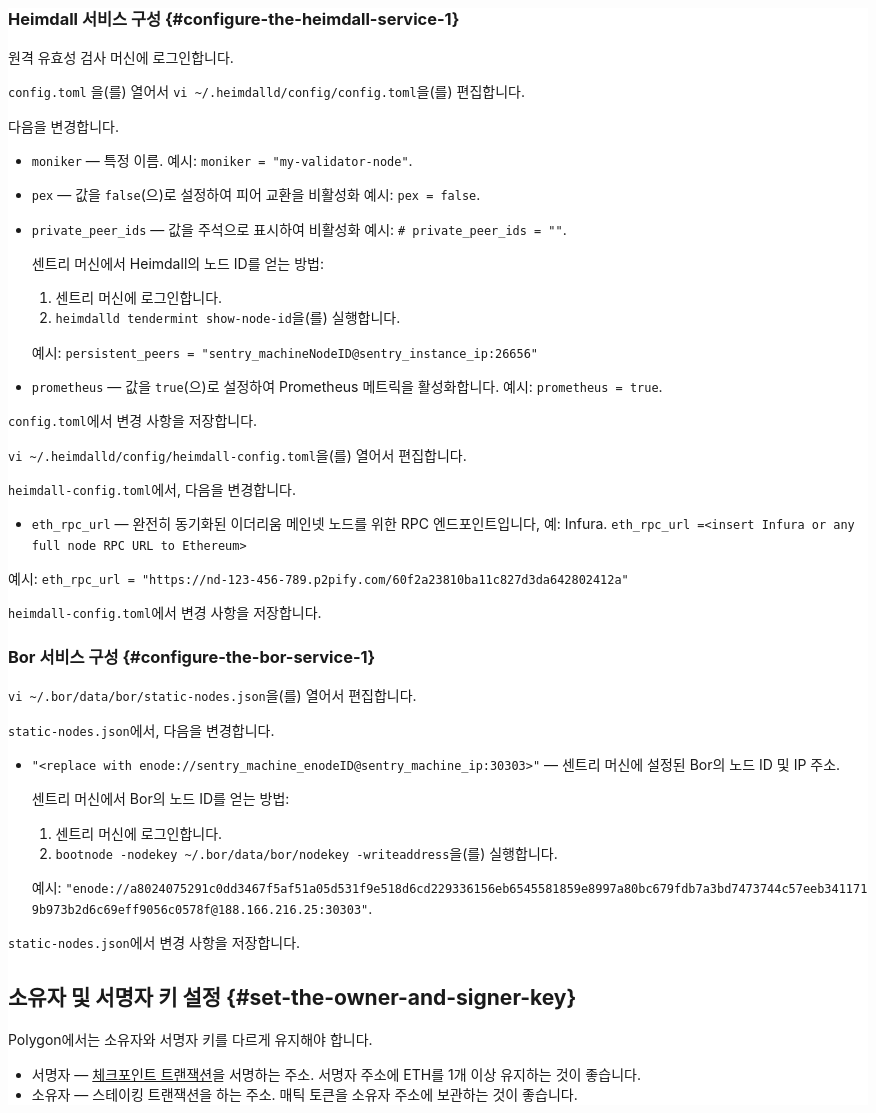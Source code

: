 ### Heimdall 서비스 구성 {#configure-the-heimdall-service-1}

원격 유효성 검사 머신에 로그인합니다.

`config.toml` 을(를) 열어서 `vi ~/.heimdalld/config/config.toml`을(를) 편집합니다.

다음을 변경합니다.

* `moniker` — 특정 이름. 예시: `moniker = "my-validator-node"`.
* `pex` — 값을 `false`(으)로 설정하여 피어 교환을 비활성화 예시: `pex = false`.
* `private_peer_ids` — 값을 주석으로 표시하여 비활성화 예시: `# private_peer_ids = ""`.


  센트리 머신에서 Heimdall의 노드 ID를 얻는 방법:

  1. 센트리 머신에 로그인합니다.
  1. `heimdalld tendermint show-node-id`을(를) 실행합니다.

  예시: `persistent_peers = "sentry_machineNodeID@sentry_instance_ip:26656"`

* `prometheus` — 값을 `true`(으)로 설정하여 Prometheus 메트릭을 활성화합니다. 예시: `prometheus = true`.

`config.toml`에서 변경 사항을 저장합니다.

`vi ~/.heimdalld/config/heimdall-config.toml`을(를) 열어서 편집합니다.

`heimdall-config.toml`에서, 다음을 변경합니다.

* `eth_rpc_url` — 완전히 동기화된 이더리움 메인넷 노드를 위한 RPC 엔드포인트입니다, 예: Infura. `eth_rpc_url =<insert Infura or any full node RPC URL to Ethereum>`

예시: `eth_rpc_url = "https://nd-123-456-789.p2pify.com/60f2a23810ba11c827d3da642802412a"`


`heimdall-config.toml`에서 변경 사항을 저장합니다.

### Bor 서비스 구성 {#configure-the-bor-service-1}

`vi ~/.bor/data/bor/static-nodes.json`을(를) 열어서 편집합니다.

`static-nodes.json`에서, 다음을 변경합니다.

* `"<replace with enode://sentry_machine_enodeID@sentry_machine_ip:30303>"` — 센트리 머신에 설정된 Bor의 노드 ID 및 IP 주소.

  센트리 머신에서 Bor의 노드 ID를 얻는 방법:

  1. 센트리 머신에 로그인합니다.
  1. `bootnode -nodekey ~/.bor/data/bor/nodekey -writeaddress`을(를) 실행합니다.

  예시: `"enode://a8024075291c0dd3467f5af51a05d531f9e518d6cd229336156eb6545581859e8997a80bc679fdb7a3bd7473744c57eeb3411719b973b2d6c69eff9056c0578f@188.166.216.25:30303"`.

`static-nodes.json`에서 변경 사항을 저장합니다.

## 소유자 및 서명자 키 설정 {#set-the-owner-and-signer-key}

Polygon에서는 소유자와 서명자 키를 다르게 유지해야 합니다.

* 서명자 — [체크포인트 트랜잭션](../glossary#checkpoint-transaction)을 서명하는 주소. 서명자 주소에 ETH를 1개 이상 유지하는 것이 좋습니다.
* 소유자 — 스테이킹 트랜잭션을 하는 주소. 매틱 토큰을 소유자 주소에 보관하는 것이 좋습니다.
